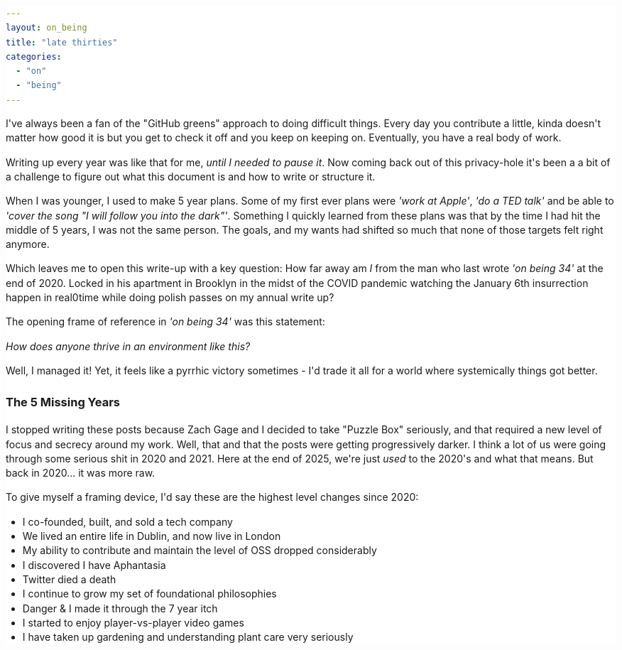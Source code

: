 ```yaml
---
layout: on_being
title: "late thirties"
categories:
  - "on"
  - "being"
---
```


<style type="text/css" media="screen">
a {
  background-color:#d7d7d7;
  color:#6b6b6b;
}
</style>

I've always been a fan of the "GitHub greens" approach to doing difficult things. Every day you contribute a little, kinda doesn't matter how good it is but you get to check it off and you keep on keeping on. Eventually, you have a real body of work.

Writing up every year was like that for me, *until I needed to pause it*. Now coming back out of this privacy-hole it's been a a bit of a challenge to figure out what this document is and how to write or structure it.

When I was younger, I used to make 5 year plans. Some of my first ever plans were *'work at Apple'*, *'do a TED talk'* and be able to *'cover the song "I will follow you into the dark"'*. Something I quickly learned from these plans was that by the time I had hit the middle of 5 years, I was not the same person. The goals, and my wants had shifted so much that none of those targets felt right anymore.

Which leaves me to open this write-up with a key question: How far away am *I* from the man who last wrote *'on being 34'* at the end of 2020. Locked in his apartment in Brooklyn in the midst of the COVID pandemic watching the January 6th insurrection happen in real0time while doing polish passes on my annual write up?

The opening frame of reference in *'on being 34'* was this statement:

*How does anyone thrive in an environment like this?*

Well, I managed it! Yet, it feels like a pyrrhic victory sometimes - I'd trade it all for a world where systemically things got better.

### **The 5 Missing Years**

I stopped writing these posts because Zach Gage and I decided to take "Puzzle Box" seriously, and that required a new level of focus and secrecy around my work. Well, that and that the posts were getting progressively darker. I think a lot of us were going through some serious shit in 2020 and 2021. Here at the end of 2025, we're just *used* to the 2020's and what that means. But back in 2020... it was more raw.

To give myself a framing device, I'd say these are the highest level changes since 2020:

* I co-founded, built, and sold a tech company
* We lived an entire life in Dublin, and now live in London
* My ability to contribute and maintain the level of OSS dropped considerably
* I discovered I have Aphantasia
* Twitter died a death
* I continue to grow my set of foundational philosophies
* Danger & I made it through the 7 year itch
* I started to enjoy player-vs-player video games
* I have taken up gardening and understanding plant care very seriously
